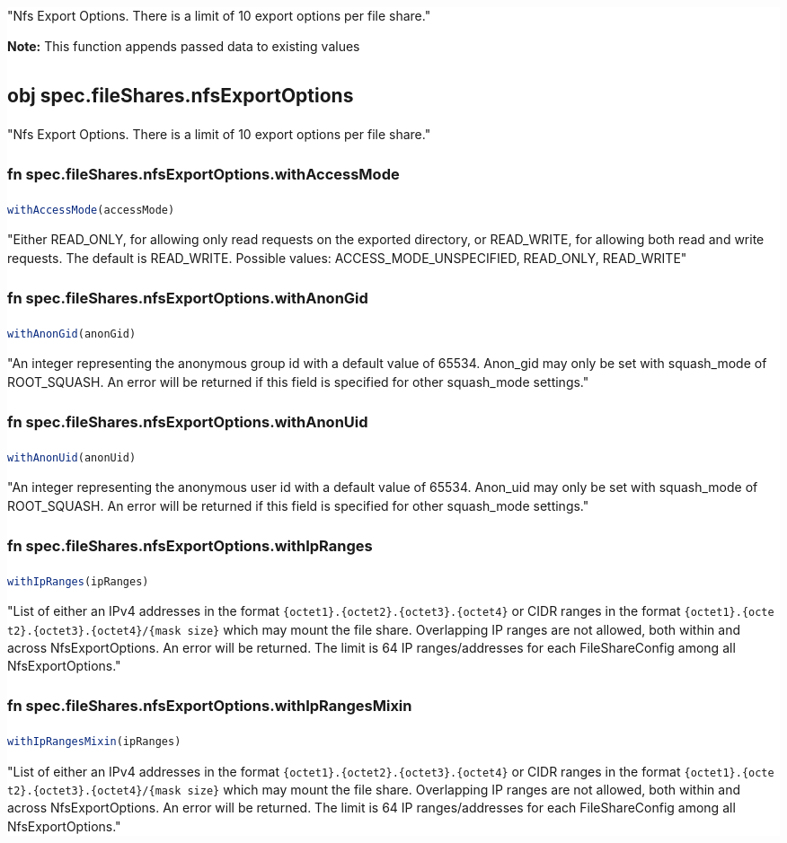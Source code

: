 "Nfs Export Options. There is a limit of 10 export options per file share."

**Note:** This function appends passed data to existing values

## obj spec.fileShares.nfsExportOptions

"Nfs Export Options. There is a limit of 10 export options per file share."

### fn spec.fileShares.nfsExportOptions.withAccessMode

```ts
withAccessMode(accessMode)
```

"Either READ_ONLY, for allowing only read requests on the exported directory, or READ_WRITE, for allowing both read and write requests. The default is READ_WRITE. Possible values: ACCESS_MODE_UNSPECIFIED, READ_ONLY, READ_WRITE"

### fn spec.fileShares.nfsExportOptions.withAnonGid

```ts
withAnonGid(anonGid)
```

"An integer representing the anonymous group id with a default value of 65534. Anon_gid may only be set with squash_mode of ROOT_SQUASH. An error will be returned if this field is specified for other squash_mode settings."

### fn spec.fileShares.nfsExportOptions.withAnonUid

```ts
withAnonUid(anonUid)
```

"An integer representing the anonymous user id with a default value of 65534. Anon_uid may only be set with squash_mode of ROOT_SQUASH. An error will be returned if this field is specified for other squash_mode settings."

### fn spec.fileShares.nfsExportOptions.withIpRanges

```ts
withIpRanges(ipRanges)
```

"List of either an IPv4 addresses in the format `{octet1}.{octet2}.{octet3}.{octet4}` or CIDR ranges in the format `{octet1}.{octet2}.{octet3}.{octet4}/{mask size}` which may mount the file share. Overlapping IP ranges are not allowed, both within and across NfsExportOptions. An error will be returned. The limit is 64 IP ranges/addresses for each FileShareConfig among all NfsExportOptions."

### fn spec.fileShares.nfsExportOptions.withIpRangesMixin

```ts
withIpRangesMixin(ipRanges)
```

"List of either an IPv4 addresses in the format `{octet1}.{octet2}.{octet3}.{octet4}` or CIDR ranges in the format `{octet1}.{octet2}.{octet3}.{octet4}/{mask size}` which may mount the file share. Overlapping IP ranges are not allowed, both within and across NfsExportOptions. An error will be returned. The limit is 64 IP ranges/addresses for each FileShareConfig among all NfsExportOptions."
